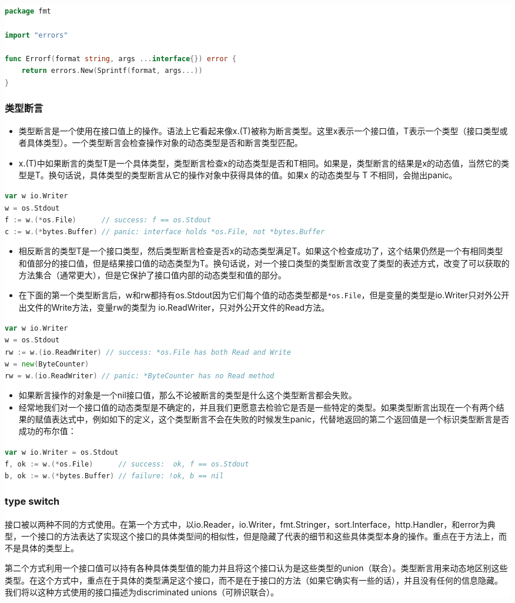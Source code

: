 ```go
package fmt

import "errors"

func Errorf(format string, args ...interface{}) error {
    return errors.New(Sprintf(format, args...))
}
```

### 类型断言

- 类型断言是一个使用在接口值上的操作。语法上它看起来像x.(T)被称为断言类型。这里x表示一个接口值，T表示一个类型（接口类型或者具体类型）。一个类型断言会检查操作对象的动态类型是否和断言类型匹配。

- x.(T)中如果断言的类型T是一个具体类型，类型断言检查x的动态类型是否和T相同。如果是，类型断言的结果是x的动态值，当然它的类型是T。换句话说，具体类型的类型断言从它的操作对象中获得具体的值。如果x 的动态类型与 T 不相同，会抛出panic。

```go
var w io.Writer
w = os.Stdout
f := w.(*os.File)      // success: f == os.Stdout
c := w.(*bytes.Buffer) // panic: interface holds *os.File, not *bytes.Buffer
```

- 相反断言的类型T是一个接口类型，然后类型断言检查是否x的动态类型满足T。如果这个检查成功了，这个结果仍然是一个有相同类型和值部分的接口值，但是结果接口值的动态类型为T。换句话说，对一个接口类型的类型断言改变了类型的表述方式，改变了可以获取的方法集合（通常更大），但是它保护了接口值内部的动态类型和值的部分。

- 在下面的第一个类型断言后，w和rw都持有os.Stdout因为它们每个值的动态类型都是`*os.File`，但是变量的类型是io.Writer只对外公开出文件的Write方法，变量rw的类型为 io.ReadWriter，只对外公开文件的Read方法。

```go
var w io.Writer
w = os.Stdout
rw := w.(io.ReadWriter) // success: *os.File has both Read and Write
w = new(ByteCounter)
rw = w.(io.ReadWriter) // panic: *ByteCounter has no Read method
```

- 如果断言操作的对象是一个nil接口值，那么不论被断言的类型是什么这个类型断言都会失败。
- 经常地我们对一个接口值的动态类型是不确定的，并且我们更愿意去检验它是否是一些特定的类型。如果类型断言出现在一个有两个结果的赋值表达式中，例如如下的定义，这个类型断言不会在失败的时候发生panic，代替地返回的第二个返回值是一个标识类型断言是否成功的布尔值：

```go
var w io.Writer = os.Stdout
f, ok := w.(*os.File)      // success:  ok, f == os.Stdout
b, ok := w.(*bytes.Buffer) // failure: !ok, b == nil
```

### type switch

接口被以两种不同的方式使用。在第一个方式中，以io.Reader，io.Writer，fmt.Stringer，sort.Interface，http.Handler，和error为典型，一个接口的方法表达了实现这个接口的具体类型间的相似性，但是隐藏了代表的细节和这些具体类型本身的操作。重点在于方法上，而不是具体的类型上。

第二个方式利用一个接口值可以持有各种具体类型值的能力并且将这个接口认为是这些类型的union（联合）。类型断言用来动态地区别这些类型。在这个方式中，重点在于具体的类型满足这个接口，而不是在于接口的方法（如果它确实有一些的话），并且没有任何的信息隐藏。我们将以这种方式使用的接口描述为discriminated unions（可辨识联合）。
